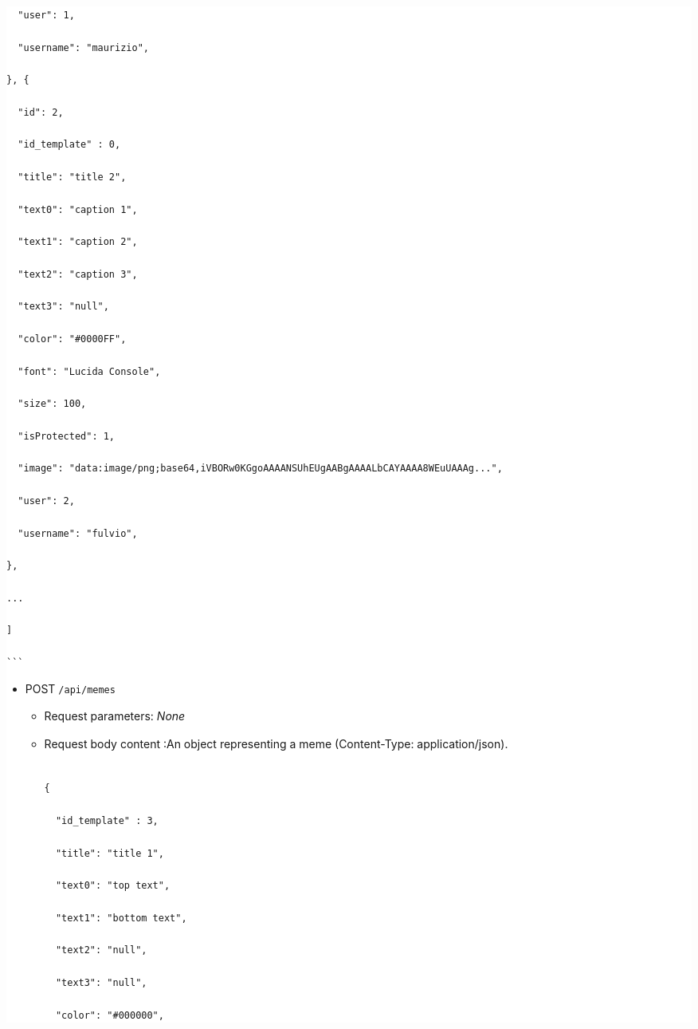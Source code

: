       "user": 1,

      "username": "maurizio",

    }, {

      "id": 2,

      "id_template" : 0,

      "title": "title 2",

      "text0": "caption 1",

      "text1": "caption 2",

      "text2": "caption 3",

      "text3": "null",

      "color": "#0000FF",

      "font": "Lucida Console",

      "size": 100,

      "isProtected": 1,

      "image": "data:image/png;base64,iVBORw0KGgoAAAANSUhEUgAABgAAAALbCAYAAAA8WEuUAAAg...",

      "user": 2,

      "username": "fulvio",

    },

    ...

    ]

    ```

- POST `/api/memes`

  - Request parameters: *None*
  - Request body content :An object representing a meme (Content-Type: application/json).

    ```

    {

      "id_template" : 3,

      "title": "title 1",

      "text0": "top text",

      "text1": "bottom text",

      "text2": "null",

      "text3": "null",

      "color": "#000000",
